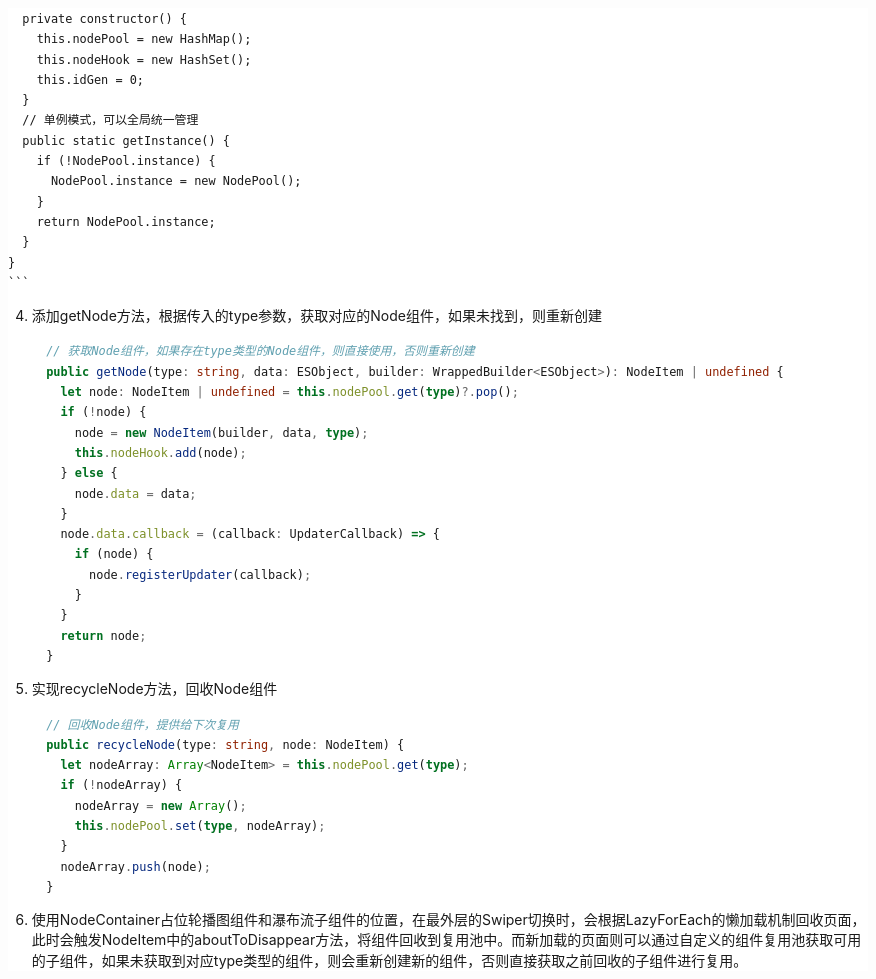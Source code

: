      private constructor() {
        this.nodePool = new HashMap();
        this.nodeHook = new HashSet();
        this.idGen = 0;
      }
      // 单例模式，可以全局统一管理
      public static getInstance() {
        if (!NodePool.instance) {
          NodePool.instance = new NodePool();
        }
        return NodePool.instance;
      }
    }
    ```

4. 添加getNode方法，根据传入的type参数，获取对应的Node组件，如果未找到，则重新创建

    ```ts
      // 获取Node组件，如果存在type类型的Node组件，则直接使用，否则重新创建
      public getNode(type: string, data: ESObject, builder: WrappedBuilder<ESObject>): NodeItem | undefined {
        let node: NodeItem | undefined = this.nodePool.get(type)?.pop();
        if (!node) {
          node = new NodeItem(builder, data, type);
          this.nodeHook.add(node);
        } else {
          node.data = data;
        }
        node.data.callback = (callback: UpdaterCallback) => {
          if (node) {
            node.registerUpdater(callback);
          }
        }
        return node;
      }
    ```

5. 实现recycleNode方法，回收Node组件

    ```ts
      // 回收Node组件，提供给下次复用
      public recycleNode(type: string, node: NodeItem) {
        let nodeArray: Array<NodeItem> = this.nodePool.get(type);
        if (!nodeArray) {
          nodeArray = new Array();
          this.nodePool.set(type, nodeArray);
        }
        nodeArray.push(node);
      }
    ```

6. 使用NodeContainer占位轮播图组件和瀑布流子组件的位置，在最外层的Swiper切换时，会根据LazyForEach的懒加载机制回收页面，此时会触发NodeItem中的aboutToDisappear方法，将组件回收到复用池中。而新加载的页面则可以通过自定义的组件复用池获取可用的子组件，如果未获取到对应type类型的组件，则会重新创建新的组件，否则直接获取之前回收的子组件进行复用。
